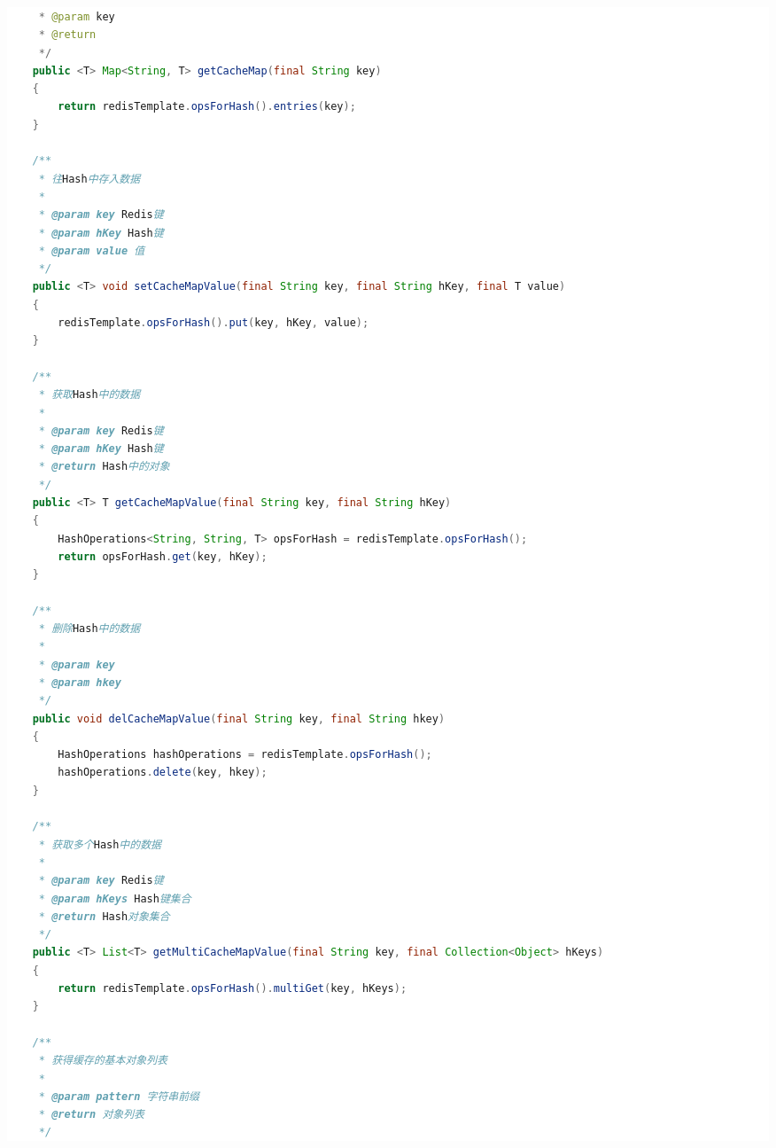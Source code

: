 ~~~~java
     * @param key
     * @return
     */
    public <T> Map<String, T> getCacheMap(final String key)
    {
        return redisTemplate.opsForHash().entries(key);
    }

    /**
     * 往Hash中存入数据
     *
     * @param key Redis键
     * @param hKey Hash键
     * @param value 值
     */
    public <T> void setCacheMapValue(final String key, final String hKey, final T value)
    {
        redisTemplate.opsForHash().put(key, hKey, value);
    }

    /**
     * 获取Hash中的数据
     *
     * @param key Redis键
     * @param hKey Hash键
     * @return Hash中的对象
     */
    public <T> T getCacheMapValue(final String key, final String hKey)
    {
        HashOperations<String, String, T> opsForHash = redisTemplate.opsForHash();
        return opsForHash.get(key, hKey);
    }

    /**
     * 删除Hash中的数据
     * 
     * @param key
     * @param hkey
     */
    public void delCacheMapValue(final String key, final String hkey)
    {
        HashOperations hashOperations = redisTemplate.opsForHash();
        hashOperations.delete(key, hkey);
    }

    /**
     * 获取多个Hash中的数据
     *
     * @param key Redis键
     * @param hKeys Hash键集合
     * @return Hash对象集合
     */
    public <T> List<T> getMultiCacheMapValue(final String key, final Collection<Object> hKeys)
    {
        return redisTemplate.opsForHash().multiGet(key, hKeys);
    }

    /**
     * 获得缓存的基本对象列表
     *
     * @param pattern 字符串前缀
     * @return 对象列表
     */
~~~~